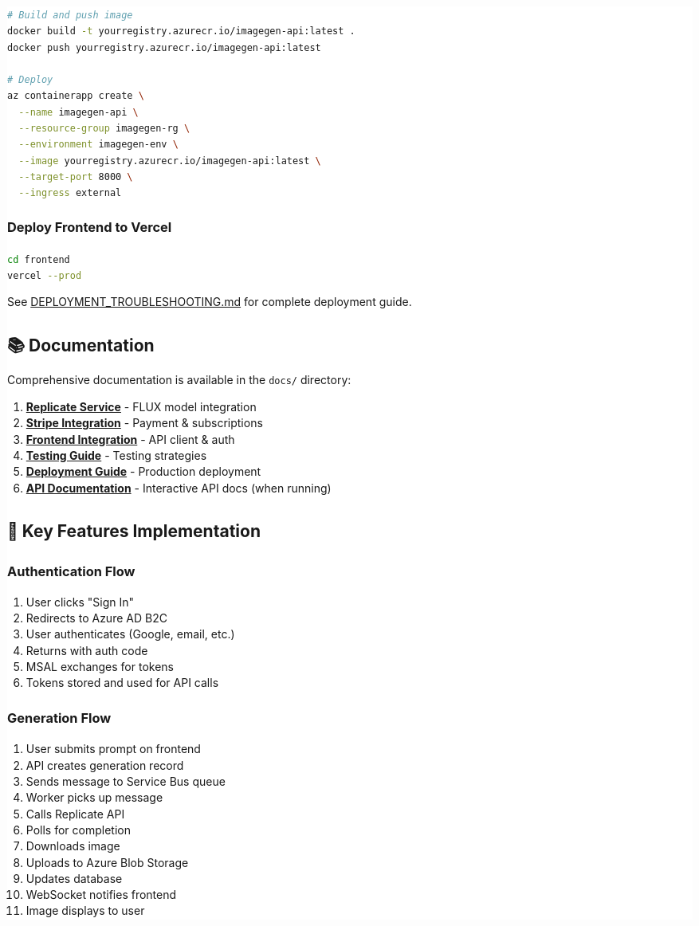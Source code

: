 ```bash
# Build and push image
docker build -t yourregistry.azurecr.io/imagegen-api:latest .
docker push yourregistry.azurecr.io/imagegen-api:latest

# Deploy
az containerapp create \
  --name imagegen-api \
  --resource-group imagegen-rg \
  --environment imagegen-env \
  --image yourregistry.azurecr.io/imagegen-api:latest \
  --target-port 8000 \
  --ingress external
```

### Deploy Frontend to Vercel

```bash
cd frontend
vercel --prod
```

See [DEPLOYMENT_TROUBLESHOOTING.md](docs/DEPLOYMENT_TROUBLESHOOTING.md) for complete deployment guide.

## 📚 Documentation

Comprehensive documentation is available in the `docs/` directory:

1. **[Replicate Service](docs/REPLICATE_SERVICE.md)** - FLUX model integration
2. **[Stripe Integration](docs/STRIPE_INTEGRATION.md)** - Payment & subscriptions
3. **[Frontend Integration](docs/FRONTEND_INTEGRATION.md)** - API client & auth
4. **[Testing Guide](docs/TESTING_GUIDE.md)** - Testing strategies
5. **[Deployment Guide](docs/DEPLOYMENT_TROUBLESHOOTING.md)** - Production deployment
6. **[API Documentation](http://localhost:8000/docs)** - Interactive API docs (when running)

## 🔑 Key Features Implementation

### Authentication Flow

1. User clicks "Sign In"
2. Redirects to Azure AD B2C
3. User authenticates (Google, email, etc.)
4. Returns with auth code
5. MSAL exchanges for tokens
6. Tokens stored and used for API calls

### Generation Flow

1. User submits prompt on frontend
2. API creates generation record
3. Sends message to Service Bus queue
4. Worker picks up message
5. Calls Replicate API
6. Polls for completion
7. Downloads image
8. Uploads to Azure Blob Storage
9. Updates database
10. WebSocket notifies frontend
11. Image displays to user
